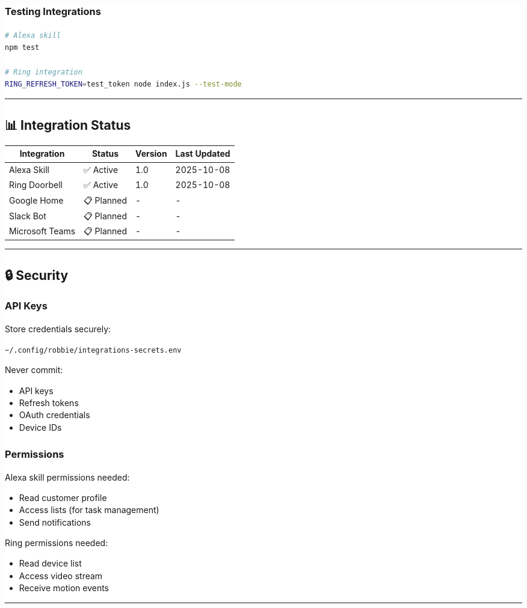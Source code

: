 ### Testing Integrations

```bash
# Alexa skill
npm test

# Ring integration
RING_REFRESH_TOKEN=test_token node index.js --test-mode
```

---

## 📊 Integration Status

| Integration | Status | Version | Last Updated |
|------------|--------|---------|--------------|
| Alexa Skill | ✅ Active | 1.0 | 2025-10-08 |
| Ring Doorbell | ✅ Active | 1.0 | 2025-10-08 |
| Google Home | 📋 Planned | - | - |
| Slack Bot | 📋 Planned | - | - |
| Microsoft Teams | 📋 Planned | - | - |

---

## 🔒 Security

### API Keys

Store credentials securely:
```bash
~/.config/robbie/integrations-secrets.env
```

Never commit:
- API keys
- Refresh tokens
- OAuth credentials
- Device IDs

### Permissions

Alexa skill permissions needed:
- Read customer profile
- Access lists (for task management)
- Send notifications

Ring permissions needed:
- Read device list
- Access video stream
- Receive motion events

---